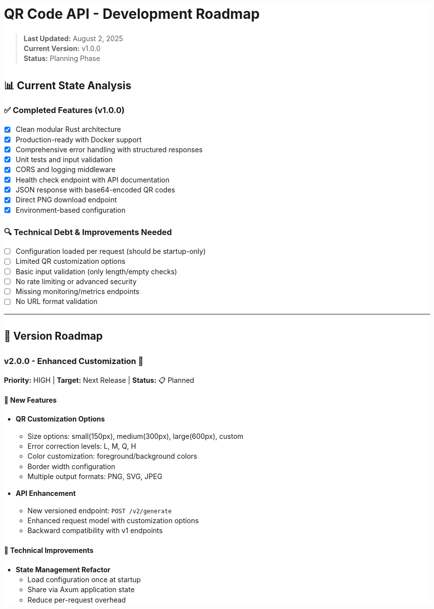 # QR Code API - Development Roadmap

> **Last Updated:** August 2, 2025  
> **Current Version:** v1.0.0  
> **Status:** Planning Phase

## 📊 Current State Analysis

### ✅ Completed Features (v1.0.0)
- [x] Clean modular Rust architecture
- [x] Production-ready with Docker support  
- [x] Comprehensive error handling with structured responses
- [x] Unit tests and input validation
- [x] CORS and logging middleware
- [x] Health check endpoint with API documentation
- [x] JSON response with base64-encoded QR codes
- [x] Direct PNG download endpoint
- [x] Environment-based configuration

### 🔍 Technical Debt & Improvements Needed
- [ ] Configuration loaded per request (should be startup-only)
- [ ] Limited QR customization options
- [ ] Basic input validation (only length/empty checks)
- [ ] No rate limiting or advanced security
- [ ] Missing monitoring/metrics endpoints
- [ ] No URL format validation

---

## 🎯 Version Roadmap

### **v2.0.0 - Enhanced Customization** 🎨
**Priority:** HIGH | **Target:** Next Release | **Status:** 📋 Planned

#### 🚀 New Features
- **QR Customization Options**
  - Size options: small(150px), medium(300px), large(600px), custom
  - Error correction levels: L, M, Q, H
  - Color customization: foreground/background colors
  - Border width configuration
  - Multiple output formats: PNG, SVG, JPEG

- **API Enhancement**
  - New versioned endpoint: `POST /v2/generate`
  - Enhanced request model with customization options
  - Backward compatibility with v1 endpoints

#### 🔧 Technical Improvements
- **State Management Refactor**
  - Load configuration once at startup
  - Share via Axum application state
  - Reduce per-request overhead
